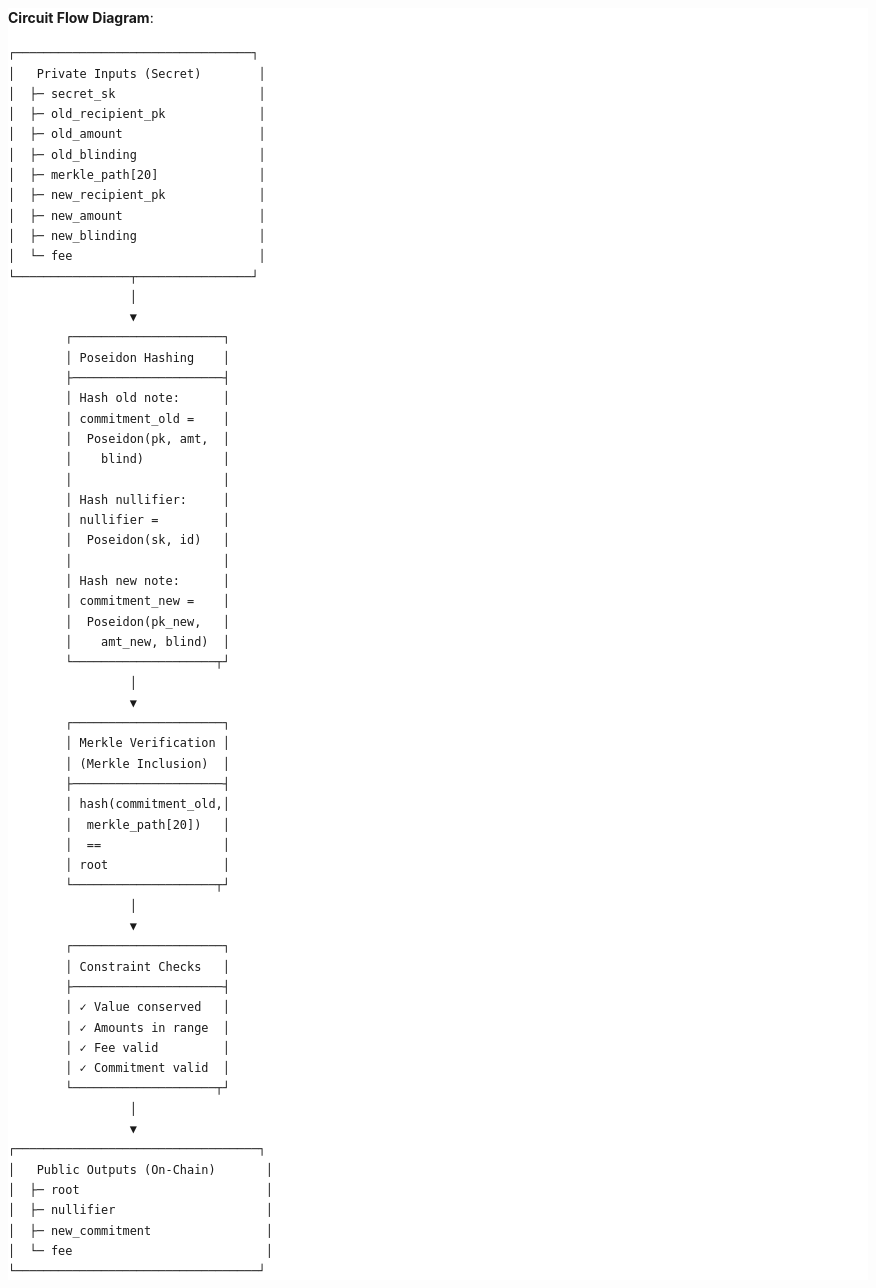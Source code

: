 **Circuit Flow Diagram**:

```
┌─────────────────────────────────┐
│   Private Inputs (Secret)        │
│  ├─ secret_sk                    │
│  ├─ old_recipient_pk             │
│  ├─ old_amount                   │
│  ├─ old_blinding                 │
│  ├─ merkle_path[20]              │
│  ├─ new_recipient_pk             │
│  ├─ new_amount                   │
│  ├─ new_blinding                 │
│  └─ fee                          │
└────────────────┬────────────────┘
                 │
                 ▼
        ┌─────────────────────┐
        │ Poseidon Hashing    │
        ├─────────────────────┤
        │ Hash old note:      │
        │ commitment_old =    │
        │  Poseidon(pk, amt,  │
        │    blind)           │
        │                     │
        │ Hash nullifier:     │
        │ nullifier =         │
        │  Poseidon(sk, id)   │
        │                     │
        │ Hash new note:      │
        │ commitment_new =    │
        │  Poseidon(pk_new,   │
        │    amt_new, blind)  │
        └────────────────────┬┘
                 │
                 ▼
        ┌─────────────────────┐
        │ Merkle Verification │
        │ (Merkle Inclusion)  │
        ├─────────────────────┤
        │ hash(commitment_old,│
        │  merkle_path[20])   │
        │  ==                 │
        │ root                │
        └────────────────────┬┘
                 │
                 ▼
        ┌─────────────────────┐
        │ Constraint Checks   │
        ├─────────────────────┤
        │ ✓ Value conserved   │
        │ ✓ Amounts in range  │
        │ ✓ Fee valid         │
        │ ✓ Commitment valid  │
        └────────────────────┬┘
                 │
                 ▼
┌──────────────────────────────────┐
│   Public Outputs (On-Chain)       │
│  ├─ root                          │
│  ├─ nullifier                     │
│  ├─ new_commitment                │
│  └─ fee                           │
└──────────────────────────────────┘
```
